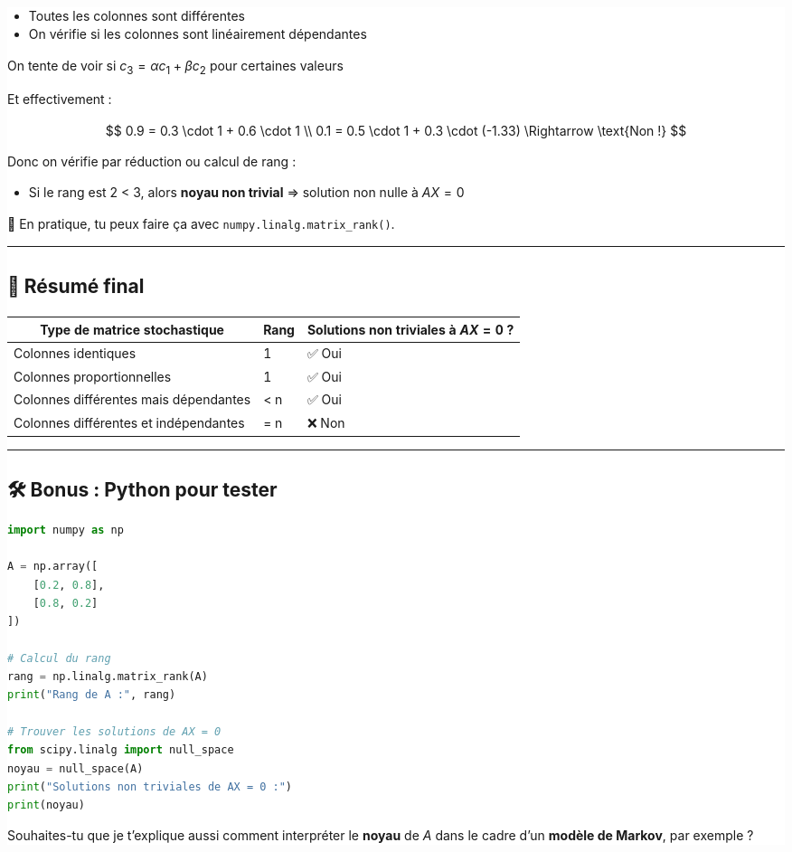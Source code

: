 * Toutes les colonnes sont différentes
* On vérifie si les colonnes sont linéairement dépendantes

On tente de voir si $c_3 = \alpha c_1 + \beta c_2$ pour certaines valeurs

Et effectivement :

$$
0.9 = 0.3 \cdot 1 + 0.6 \cdot 1 \\
0.1 = 0.5 \cdot 1 + 0.3 \cdot (-1.33) \Rightarrow \text{Non !}
$$

Donc on vérifie par réduction ou calcul de rang :

* Si le rang est 2 < 3, alors **noyau non trivial** ⇒ solution non nulle à $AX = 0$

🧪 En pratique, tu peux faire ça avec `numpy.linalg.matrix_rank()`.

---

## 🧠 Résumé final

| Type de matrice stochastique          | Rang | Solutions non triviales à $AX = 0$ ? |
| ------------------------------------- | ---- | ------------------------------------ |
| Colonnes identiques                   | 1    | ✅ Oui                                |
| Colonnes proportionnelles             | 1    | ✅ Oui                                |
| Colonnes différentes mais dépendantes | < n  | ✅ Oui                                |
| Colonnes différentes et indépendantes | = n  | ❌ Non                                |

---

## 🛠️ Bonus : Python pour tester

```python
import numpy as np

A = np.array([
    [0.2, 0.8],
    [0.8, 0.2]
])

# Calcul du rang
rang = np.linalg.matrix_rank(A)
print("Rang de A :", rang)

# Trouver les solutions de AX = 0
from scipy.linalg import null_space
noyau = null_space(A)
print("Solutions non triviales de AX = 0 :")
print(noyau)
```

Souhaites-tu que je t’explique aussi comment interpréter le **noyau** de $A$ dans le cadre d’un **modèle de Markov**, par exemple ?

